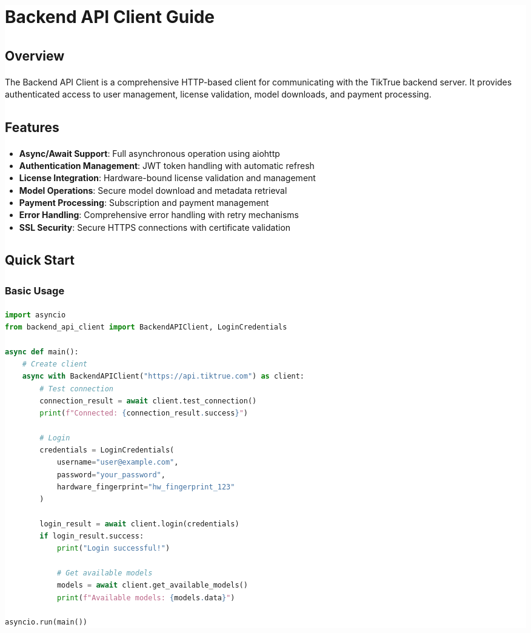 # Backend API Client Guide

## Overview

The Backend API Client is a comprehensive HTTP-based client for communicating with the TikTrue backend server. It provides authenticated access to user management, license validation, model downloads, and payment processing.

## Features

- **Async/Await Support**: Full asynchronous operation using aiohttp
- **Authentication Management**: JWT token handling with automatic refresh
- **License Integration**: Hardware-bound license validation and management
- **Model Operations**: Secure model download and metadata retrieval
- **Payment Processing**: Subscription and payment management
- **Error Handling**: Comprehensive error handling with retry mechanisms
- **SSL Security**: Secure HTTPS connections with certificate validation

## Quick Start

### Basic Usage

```python
import asyncio
from backend_api_client import BackendAPIClient, LoginCredentials

async def main():
    # Create client
    async with BackendAPIClient("https://api.tiktrue.com") as client:
        # Test connection
        connection_result = await client.test_connection()
        print(f"Connected: {connection_result.success}")
        
        # Login
        credentials = LoginCredentials(
            username="user@example.com",
            password="your_password",
            hardware_fingerprint="hw_fingerprint_123"
        )
        
        login_result = await client.login(credentials)
        if login_result.success:
            print("Login successful!")
            
            # Get available models
            models = await client.get_available_models()
            print(f"Available models: {models.data}")

asyncio.run(main())
```
